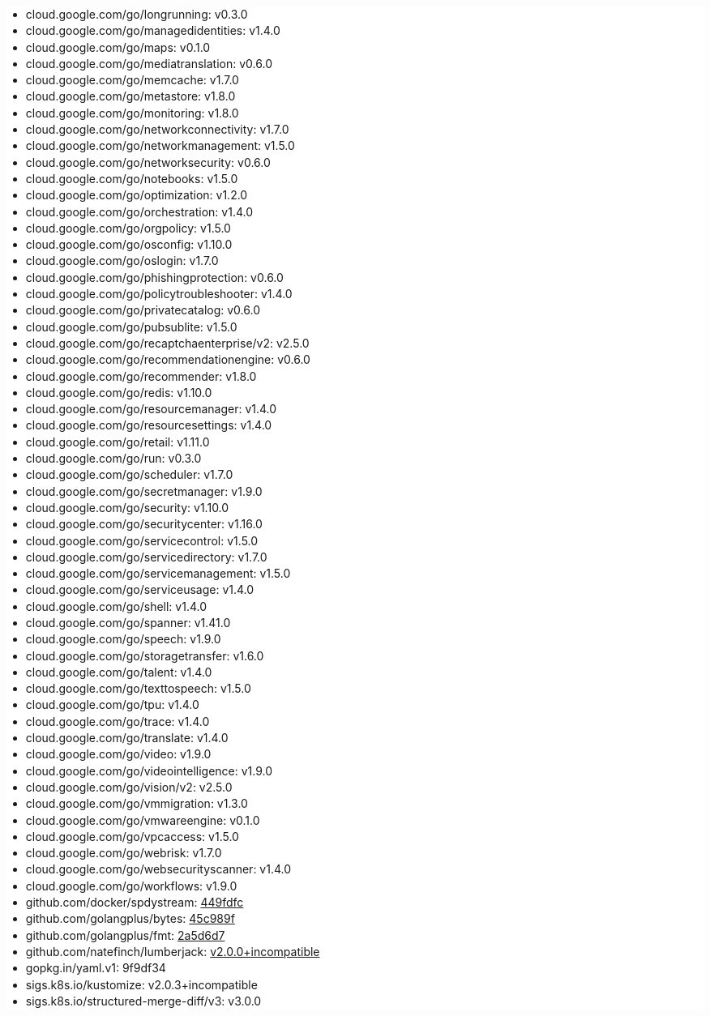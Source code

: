 - cloud.google.com/go/longrunning: v0.3.0
- cloud.google.com/go/managedidentities: v1.4.0
- cloud.google.com/go/maps: v0.1.0
- cloud.google.com/go/mediatranslation: v0.6.0
- cloud.google.com/go/memcache: v1.7.0
- cloud.google.com/go/metastore: v1.8.0
- cloud.google.com/go/monitoring: v1.8.0
- cloud.google.com/go/networkconnectivity: v1.7.0
- cloud.google.com/go/networkmanagement: v1.5.0
- cloud.google.com/go/networksecurity: v0.6.0
- cloud.google.com/go/notebooks: v1.5.0
- cloud.google.com/go/optimization: v1.2.0
- cloud.google.com/go/orchestration: v1.4.0
- cloud.google.com/go/orgpolicy: v1.5.0
- cloud.google.com/go/osconfig: v1.10.0
- cloud.google.com/go/oslogin: v1.7.0
- cloud.google.com/go/phishingprotection: v0.6.0
- cloud.google.com/go/policytroubleshooter: v1.4.0
- cloud.google.com/go/privatecatalog: v0.6.0
- cloud.google.com/go/pubsublite: v1.5.0
- cloud.google.com/go/recaptchaenterprise/v2: v2.5.0
- cloud.google.com/go/recommendationengine: v0.6.0
- cloud.google.com/go/recommender: v1.8.0
- cloud.google.com/go/redis: v1.10.0
- cloud.google.com/go/resourcemanager: v1.4.0
- cloud.google.com/go/resourcesettings: v1.4.0
- cloud.google.com/go/retail: v1.11.0
- cloud.google.com/go/run: v0.3.0
- cloud.google.com/go/scheduler: v1.7.0
- cloud.google.com/go/secretmanager: v1.9.0
- cloud.google.com/go/security: v1.10.0
- cloud.google.com/go/securitycenter: v1.16.0
- cloud.google.com/go/servicecontrol: v1.5.0
- cloud.google.com/go/servicedirectory: v1.7.0
- cloud.google.com/go/servicemanagement: v1.5.0
- cloud.google.com/go/serviceusage: v1.4.0
- cloud.google.com/go/shell: v1.4.0
- cloud.google.com/go/spanner: v1.41.0
- cloud.google.com/go/speech: v1.9.0
- cloud.google.com/go/storagetransfer: v1.6.0
- cloud.google.com/go/talent: v1.4.0
- cloud.google.com/go/texttospeech: v1.5.0
- cloud.google.com/go/tpu: v1.4.0
- cloud.google.com/go/trace: v1.4.0
- cloud.google.com/go/translate: v1.4.0
- cloud.google.com/go/video: v1.9.0
- cloud.google.com/go/videointelligence: v1.9.0
- cloud.google.com/go/vision/v2: v2.5.0
- cloud.google.com/go/vmmigration: v1.3.0
- cloud.google.com/go/vmwareengine: v0.1.0
- cloud.google.com/go/vpcaccess: v1.5.0
- cloud.google.com/go/webrisk: v1.7.0
- cloud.google.com/go/websecurityscanner: v1.4.0
- cloud.google.com/go/workflows: v1.9.0
- github.com/docker/spdystream: [449fdfc](https://github.com/docker/spdystream/tree/449fdfc)
- github.com/golangplus/bytes: [45c989f](https://github.com/golangplus/bytes/tree/45c989f)
- github.com/golangplus/fmt: [2a5d6d7](https://github.com/golangplus/fmt/tree/2a5d6d7)
- github.com/natefinch/lumberjack: [v2.0.0+incompatible](https://github.com/natefinch/lumberjack/tree/v2.0.0)
- gopkg.in/yaml.v1: 9f9df34
- sigs.k8s.io/kustomize: v2.0.3+incompatible
- sigs.k8s.io/structured-merge-diff/v3: v3.0.0
